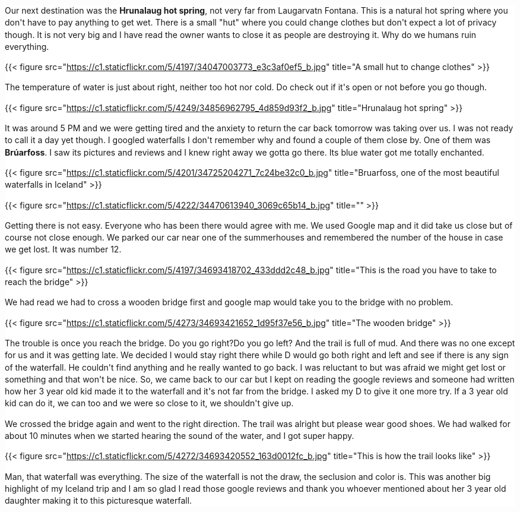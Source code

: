 Our next destination was the **Hrunalaug hot spring**, not very far from Laugarvatn Fontana. This is a natural hot spring where you don't have to pay anything to get wet. There is a small "hut" where you could change clothes but don't expect a lot of privacy though. It is not very big and I have read the owner wants to close it as people are destroying it. Why do we humans ruin everything.

{{< figure src="https://c1.staticflickr.com/5/4197/34047003773_e3c3af0ef5_b.jpg" title="A small hut to change clothes" >}}

The temperature of water is just about right, neither too hot nor cold. Do check out if it's open or not before you go though.

{{< figure src="https://c1.staticflickr.com/5/4249/34856962795_4d859d93f2_b.jpg" title="Hrunalaug hot spring" >}}

It was around 5 PM and we were getting tired and the anxiety to return the car back tomorrow was taking over us. I was not ready to call it a day yet though. I googled waterfalls I don't remember why and found a couple of them close by. One of them was **Brúarfoss**. I saw its pictures and reviews and I knew right away we gotta go there. Its blue water got me totally enchanted.

{{< figure src="https://c1.staticflickr.com/5/4201/34725204271_7c24be32c0_b.jpg" title="Bruarfoss, one of the most beautiful waterfalls in Iceland" >}}

{{< figure src="https://c1.staticflickr.com/5/4222/34470613940_3069c65b14_b.jpg" title="" >}}

Getting there is not easy. Everyone who has been there would agree with me. We used Google map and it did take us close but of course not close enough. We parked our car near one of the summerhouses and remembered the number of the house in case we get lost. It was number 12.

{{< figure src="https://c1.staticflickr.com/5/4197/34693418702_433ddd2c48_b.jpg" title="This is the road you have to take to reach the bridge" >}}

 We had read we had to cross a wooden bridge first and google map would take you to the bridge with no problem.

{{< figure src="https://c1.staticflickr.com/5/4273/34693421652_1d95f37e56_b.jpg" title="The wooden bridge" >}}

 The trouble is once you reach the bridge. Do you go right?Do you go left? And the trail is full of mud. And there was no one except for us and it was getting late. We decided I would stay right there while D would go both right and left and see if there is any sign of the waterfall. He couldn't find anything and he really wanted to go back. I was reluctant to but was afraid we might get lost or something and that won't be nice. So, we came back to our car but I kept on reading the google reviews and someone had written how her 3 year old kid made it to the waterfall and it's not far from the bridge. I asked my D to give it one more try. If a 3 year old kid can do it, we can too and we were so close to it, we shouldn't give up.  

We crossed the bridge again and went to the right direction. The trail was alright but please wear good shoes. We had walked for about 10 minutes when we started hearing the sound of the water, and I got super happy.

{{< figure src="https://c1.staticflickr.com/5/4272/34693420552_163d0012fc_b.jpg" title="This is how the trail looks like" >}}

Man, that waterfall was everything. The size of the waterfall is not the draw, the seclusion and color is. This was another big highlight of my Iceland trip and I am so glad I read those google reviews and thank you whoever mentioned about her 3 year old daughter making it to this picturesque waterfall.
